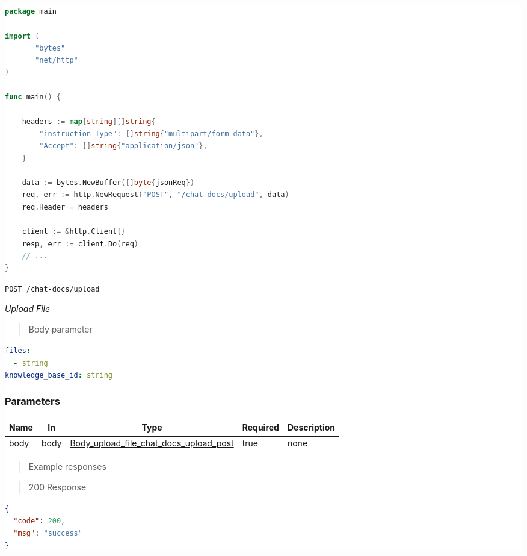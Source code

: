```go
package main

import (
       "bytes"
       "net/http"
)

func main() {

    headers := map[string][]string{
        "instruction-Type": []string{"multipart/form-data"},
        "Accept": []string{"application/json"},
    }

    data := bytes.NewBuffer([]byte{jsonReq})
    req, err := http.NewRequest("POST", "/chat-docs/upload", data)
    req.Header = headers

    client := &http.Client{}
    resp, err := client.Do(req)
    // ...
}

```

`POST /chat-docs/upload`

*Upload File*

> Body parameter

```yaml
files:
  - string
knowledge_base_id: string

```

<h3 id="upload_file_chat_docs_upload_post-parameters">Parameters</h3>

|Name|In|Type|Required|Description|
|---|---|---|---|---|
|body|body|[Body_upload_file_chat_docs_upload_post](#schemabody_upload_file_chat_docs_upload_post)|true|none|

> Example responses

> 200 Response

```json
{
  "code": 200,
  "msg": "success"
}
```
